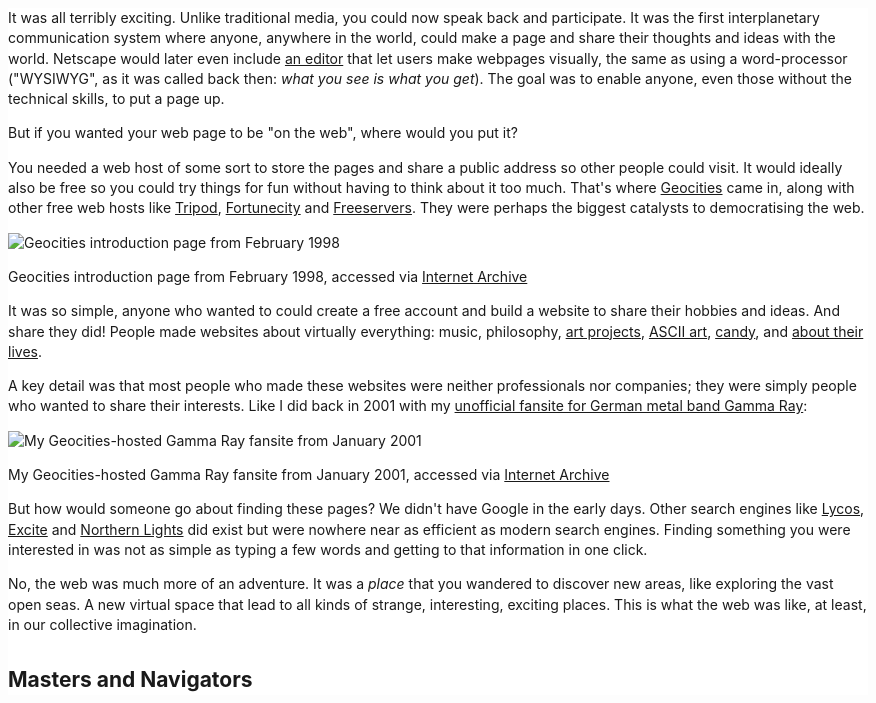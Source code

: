 It was all terribly exciting. Unlike traditional media, you could now speak back and participate. It was the first interplanetary communication system where anyone, anywhere in the world, could make a page and share their thoughts and ideas with the world. Netscape would later even include [an editor](https://www.ccsf.edu/Pub/Fac/composer.html) that let users make webpages visually, the same as using a word-processor ("WYSIWYG", as it was called back then: *what you see is what you get*). The goal was to enable anyone, even those without the technical skills, to put a page up.

But if you wanted your web page to be "on the web", where would you put it?

You needed a web host of some sort to store the pages and share a public address so other people could visit. It would ideally also be free so you could try things for fun without having to think about it too much. That's where [Geocities](https://web.archive.org/web/19980704165228/http://www20.geocities.com/join/freehp.html) came in, along with other free web hosts like [Tripod](https://web.archive.org/web/20000815052634/http://www.tripod.lycos.com/), [Fortunecity](https://web.archive.org/web/20000229235048/http://www.fortunecity.com/build/index.html) and [Freeservers](https://web.archive.org/web/20000815053429/http://www.freeservers.com/). They were perhaps the biggest catalysts to democratising the web.

![Geocities introduction page from February 1998](https://neustadt.fr/essays/the-small-web/Geocities-1998.jpg)

Geocities introduction page from February 1998, accessed via [Internet Archive](https://web.archive.org/web/19980213154923/http://www13.geocities.com:80/main/info/)

It was so simple, anyone who wanted to could create a free account and build a website to share their hobbies and ideas. And share they did! People made websites about virtually everything: music, philosophy, [art projects](https://web.archive.org/web/20011004132631/http://www.geocities.com/~intransit1/home/home_frm.html), [ASCII art](https://web.archive.org/web/20010424064639/http://www.geocities.com/spunk1111/), [candy](https://web.archive.org/web/20000815075236/http://www.pezcentral.com/pezmenu.html), and [about their lives](https://geocities.restorativland.org/Athens/Olympus/1406/main.html).

A key detail was that most people who made these websites were neither professionals nor companies; they were simply people who wanted to share their interests. Like I did back in 2001 with my [unofficial fansite for German metal band Gamma Ray](https://web.archive.org/web/20020103123131/http://www.geocities.com:80/gammarayfan):

![My Geocities-hosted Gamma Ray fansite from January 2001](https://neustadt.fr/essays/the-small-web/gammarayfansite-2001.jpg)

My Geocities-hosted Gamma Ray fansite from January 2001, accessed via [Internet Archive](https://web.archive.org/web/20020103123131/http://www.geocities.com:80/gammarayfan/)

But how would someone go about finding these pages? We didn't have Google in the early days. Other search engines like [Lycos](https://web.archive.org/web/19980214192548/http://www.lycos.com/), [Excite](https://web.archive.org/web/19970630113649/http://www06.excite.com/) and [Northern Lights](https://web.archive.org/web/19980206192654/http://www.northernlight.com/) did exist but were nowhere near as efficient as modern search engines. Finding something you were interested in was not as simple as typing a few words and getting to that information in one click.

No, the web was much more of an adventure. It was a *place* that you wandered to discover new areas, like exploring the vast open seas. A new virtual space that lead to all kinds of strange, interesting, exciting places. This is what the web was like, at least, in our collective imagination.

## Masters and Navigators
